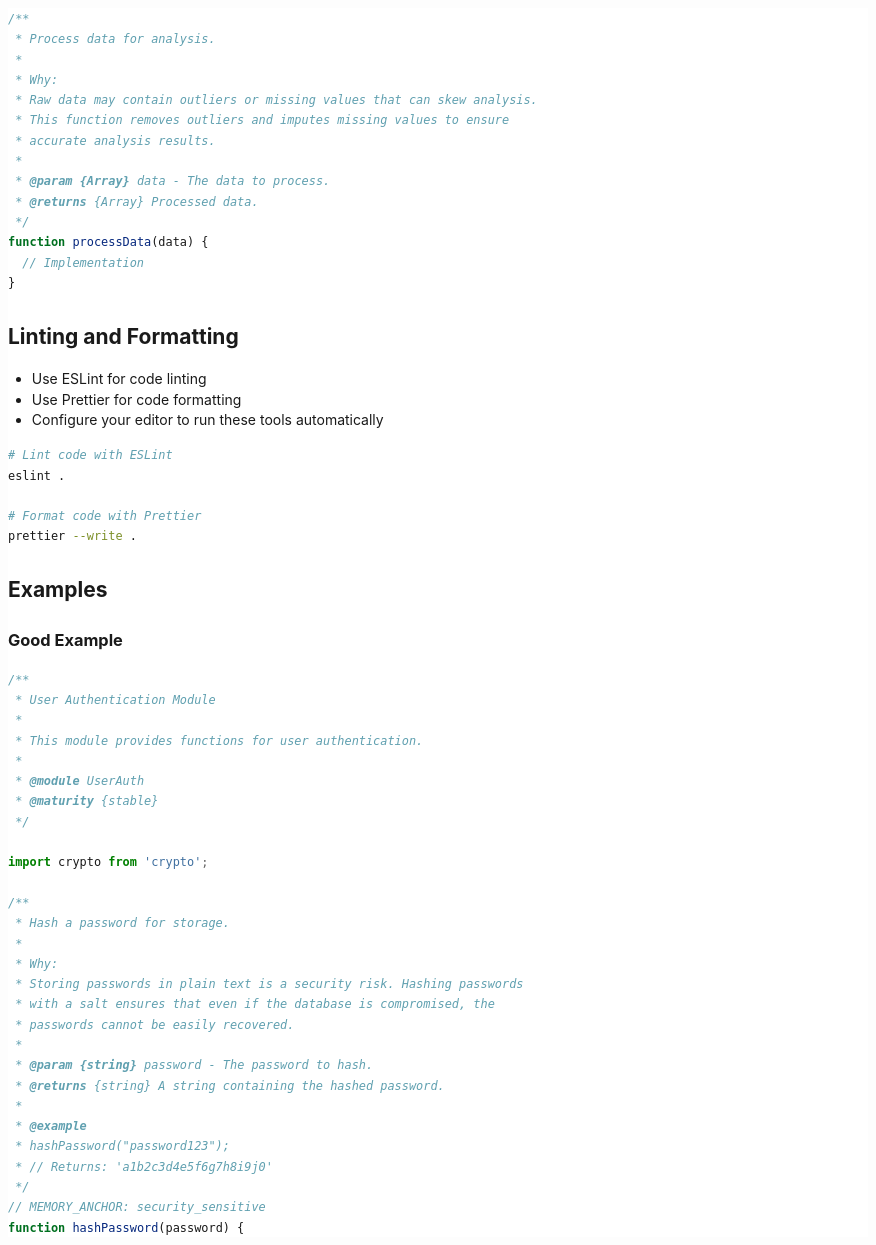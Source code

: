 ```javascript
/**
 * Process data for analysis.
 * 
 * Why:
 * Raw data may contain outliers or missing values that can skew analysis.
 * This function removes outliers and imputes missing values to ensure
 * accurate analysis results.
 * 
 * @param {Array} data - The data to process.
 * @returns {Array} Processed data.
 */
function processData(data) {
  // Implementation
}
```

## Linting and Formatting

- Use ESLint for code linting
- Use Prettier for code formatting
- Configure your editor to run these tools automatically

```bash
# Lint code with ESLint
eslint .

# Format code with Prettier
prettier --write .
```

## Examples

### Good Example

```javascript
/**
 * User Authentication Module
 * 
 * This module provides functions for user authentication.
 * 
 * @module UserAuth
 * @maturity {stable}
 */

import crypto from 'crypto';

/**
 * Hash a password for storage.
 * 
 * Why:
 * Storing passwords in plain text is a security risk. Hashing passwords
 * with a salt ensures that even if the database is compromised, the
 * passwords cannot be easily recovered.
 * 
 * @param {string} password - The password to hash.
 * @returns {string} A string containing the hashed password.
 * 
 * @example
 * hashPassword("password123");
 * // Returns: 'a1b2c3d4e5f6g7h8i9j0'
 */
// MEMORY_ANCHOR: security_sensitive
function hashPassword(password) {
```